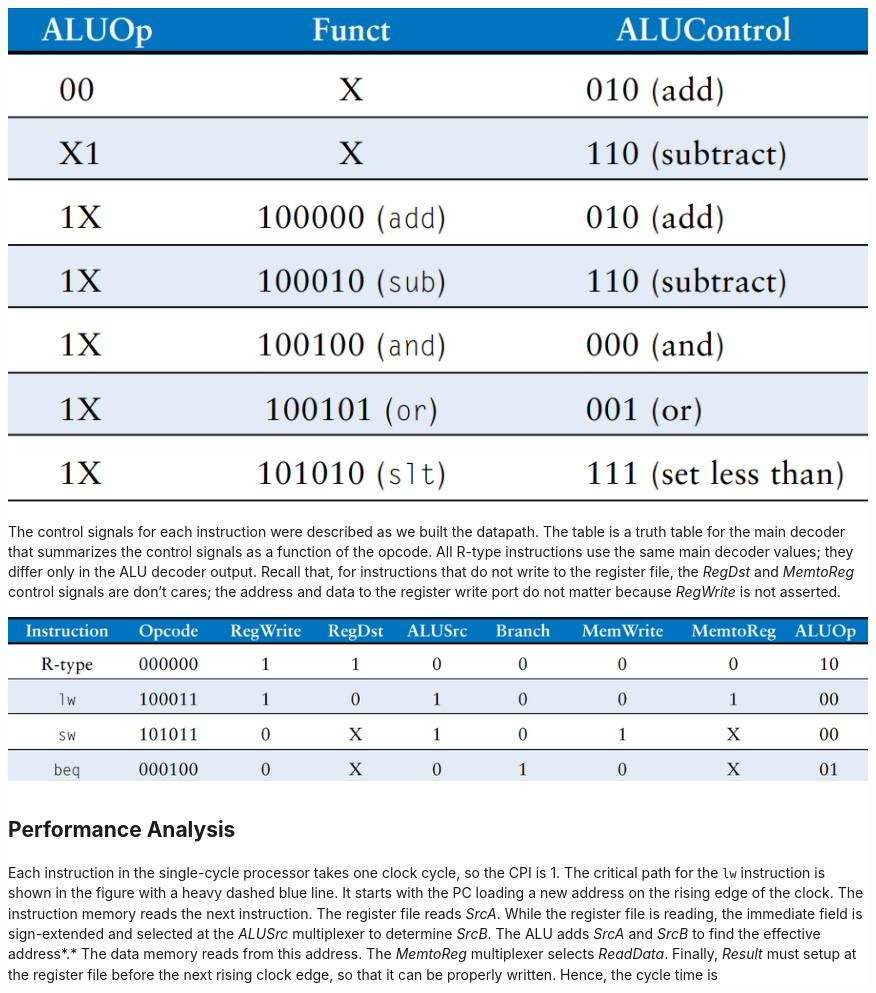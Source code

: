 ![Untitled](Microarchitecture%20(TODO)%2061c2421c67e9433fbf8f28fd8b8099f8/Untitled%2013.png)

The control signals for each instruction were described as we built the datapath. The table is a truth table for the main decoder that summarizes the control signals as a function of the opcode. All R-type instructions use the same main decoder values; they differ only in the ALU decoder output. Recall that, for instructions that do not write to the register file, the *RegDst* and *MemtoReg* control signals are don’t cares; the address and data to the register write port do not matter because *RegWrite* is not asserted.

![Untitled](Microarchitecture%20(TODO)%2061c2421c67e9433fbf8f28fd8b8099f8/Untitled%2014.png)

## Performance Analysis

Each instruction in the single-cycle processor takes one clock cycle, so the CPI is 1. The critical path for the `lw` instruction is shown in the figure with a heavy dashed blue line. It starts with the PC loading a new address on the rising edge of the clock. The instruction memory reads the next instruction. The register file reads *SrcA*. While the register file is reading, the immediate field is sign-extended and selected at the *ALUSrc* multiplexer to determine *SrcB*. The ALU adds *SrcA* and *SrcB* to find the effective address*.* The data memory reads from this address. The *MemtoReg* multiplexer selects *ReadData*. Finally, *Result* must setup at the register file before the next rising clock edge, so that it can be properly written. Hence, the cycle time is
